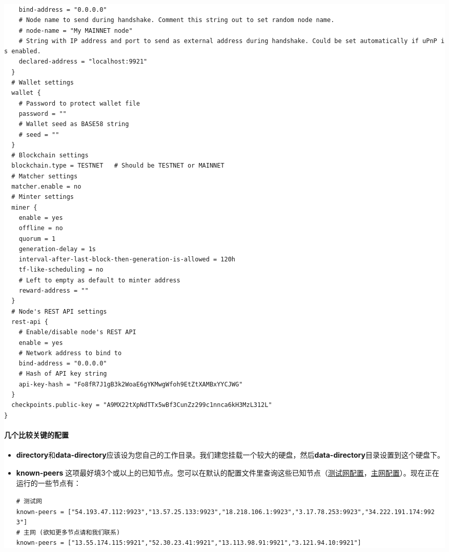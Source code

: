 ```
    bind-address = "0.0.0.0"
    # Node name to send during handshake. Comment this string out to set random node name.
    # node-name = "My MAINNET node"
    # String with IP address and port to send as external address during handshake. Could be set automatically if uPnP is enabled.
    declared-address = "localhost:9921"
  }
  # Wallet settings
  wallet {
    # Password to protect wallet file
    password = ""
    # Wallet seed as BASE58 string
    # seed = ""
  }
  # Blockchain settings
  blockchain.type = TESTNET   # Should be TESTNET or MAINNET
  # Matcher settings
  matcher.enable = no
  # Minter settings
  miner {
    enable = yes
    offline = no
    quorum = 1
    generation-delay = 1s
    interval-after-last-block-then-generation-is-allowed = 120h
    tf-like-scheduling = no
    # Left to empty as default to minter address
    reward-address = ""
  }
  # Node's REST API settings
  rest-api {
    # Enable/disable node's REST API
    enable = yes
    # Network address to bind to
    bind-address = "0.0.0.0"
    # Hash of API key string
    api-key-hash = "Fo8fR7J1gB3k2WoaE6gYKMwgWfoh9EtZtXAMBxYYCJWG"
  }
  checkpoints.public-key = "A9MX22tXpNdTTx5wBf3CunZz299c1nnca6kH3MzL312L"
}
```
#### 几个比较关键的配置
* **directory**和**data-directory**应该设为您自己的工作目录。我们建您挂载一个较大的硬盘，然后**data-directory**目录设置到这个硬盘下。

* **known-peers** 这项最好填3个或以上的已知节点。您可以在默认的配置文件里查询这些已知节点（[测试网配置](https://github.com/virtualeconomy/v-systems/blob/master/vsys-testnet.conf)，[主网配置](https://github.com/virtualeconomy/v-systems/blob/master/vsys-mainnet.conf)）。现在正在运行的一些节点有：

	```
	# 测试网
	known-peers = ["54.193.47.112:9923","13.57.25.133:9923","18.218.106.1:9923","3.17.78.253:9923","34.222.191.174:9923"]
	# 主网 (欲知更多节点请和我们联系)
	known-peers = ["13.55.174.115:9921","52.30.23.41:9921","13.113.98.91:9921","3.121.94.10:9921"]
	```
